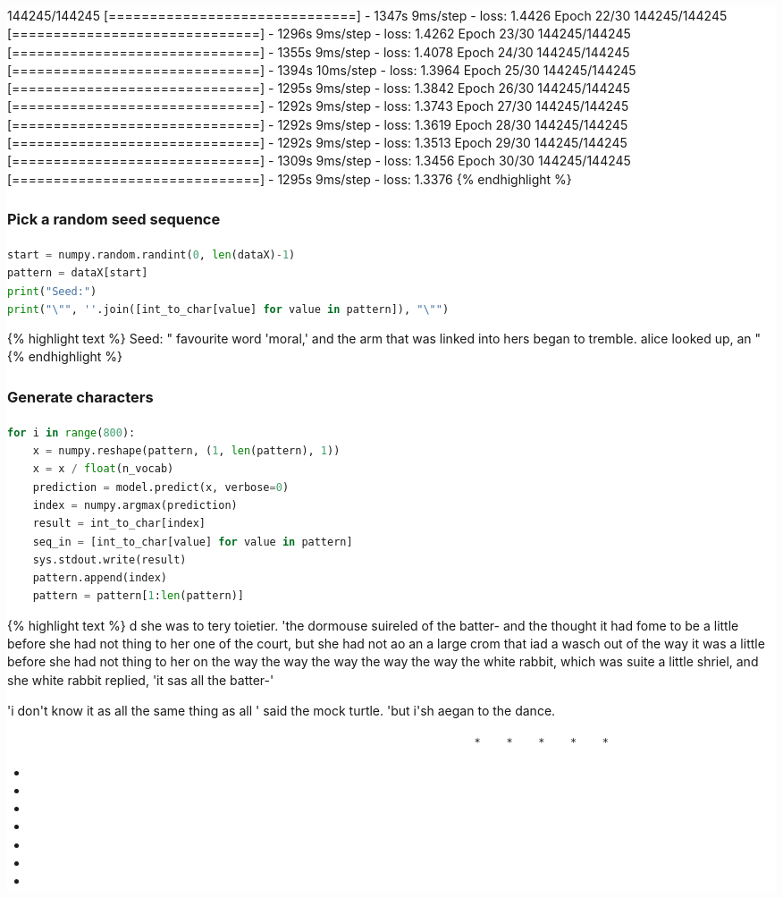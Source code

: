 144245/144245 [==============================] - 1347s 9ms/step - loss: 1.4426
Epoch 22/30
144245/144245 [==============================] - 1296s 9ms/step - loss: 1.4262
Epoch 23/30
144245/144245 [==============================] - 1355s 9ms/step - loss: 1.4078
Epoch 24/30
144245/144245 [==============================] - 1394s 10ms/step - loss: 1.3964
Epoch 25/30
144245/144245 [==============================] - 1295s 9ms/step - loss: 1.3842
Epoch 26/30
144245/144245 [==============================] - 1292s 9ms/step - loss: 1.3743
Epoch 27/30
144245/144245 [==============================] - 1292s 9ms/step - loss: 1.3619
Epoch 28/30
144245/144245 [==============================] - 1292s 9ms/step - loss: 1.3513
Epoch 29/30
144245/144245 [==============================] - 1309s 9ms/step - loss: 1.3456
Epoch 30/30
144245/144245 [==============================] - 1295s 9ms/step - loss: 1.3376
{% endhighlight %} 

### Pick a random seed sequence
```python
start = numpy.random.randint(0, len(dataX)-1)
pattern = dataX[start]
print("Seed:")
print("\"", ''.join([int_to_char[value] for value in pattern]), "\"")
```
{% highlight text %}
Seed:
"  favourite word 'moral,' and the arm that was linked
into hers began to tremble. alice looked up, an "
{% endhighlight %} 


### Generate characters
```python
for i in range(800):
    x = numpy.reshape(pattern, (1, len(pattern), 1))
    x = x / float(n_vocab)
    prediction = model.predict(x, verbose=0)
    index = numpy.argmax(prediction)
    result = int_to_char[index]
    seq_in = [int_to_char[value] for value in pattern]
    sys.stdout.write(result)
    pattern.append(index)
    pattern = pattern[1:len(pattern)]
```
{% highlight text %}
d she was to tery toietier. 'the dormouse suireled of the batter- and the thought it had fome 
to be a little before she had not thing to her one of the court, but she had not ao an a large 
crom that iad a wasch out of the way it was a little before she had not thing to her on the way 
the way the way the way the way the white rabbit, which was suite a little shriel, and she white 
rabbit replied, 'it sas all the batter-'

'i don't know it as all the same thing as all ' said the mock turtle. 'but i'sh aegan to the dance.

                                                                             *    *    *    *    * 
  * 
  * 
  * 
  * 
  * 
  * 
  * 